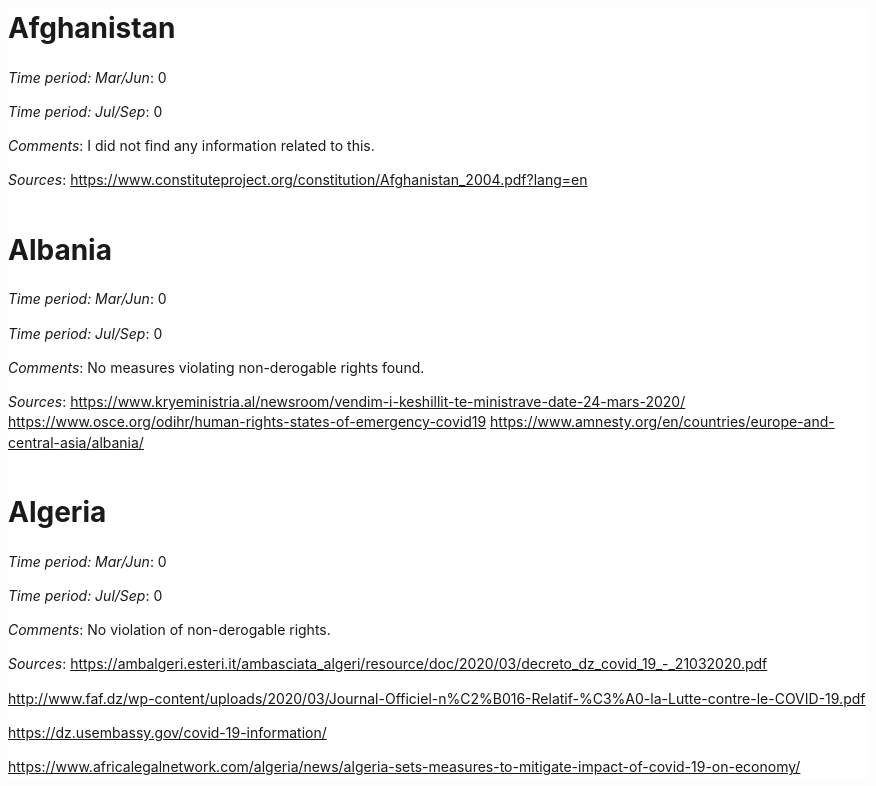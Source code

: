 


# Afghanistan 
*Time period: Mar/Jun*: 0

 
*Time period: Jul/Sep*: 0

 

*Comments*:
 I did not find any information related to this. 

*Sources*:
 https://www.constituteproject.org/constitution/Afghanistan_2004.pdf?lang=en



# Albania 
*Time period: Mar/Jun*: 0

 
*Time period: Jul/Sep*: 0

 

*Comments*:
 No measures violating non-derogable rights found. 

*Sources*:
 https://www.kryeministria.al/newsroom/vendim-i-keshillit-te-ministrave-date-24-mars-2020/
https://www.osce.org/odihr/human-rights-states-of-emergency-covid19
https://www.amnesty.org/en/countries/europe-and-central-asia/albania/



# Algeria 
*Time period: Mar/Jun*: 0

 
*Time period: Jul/Sep*: 0

 

*Comments*:
 No violation of non-derogable rights. 

*Sources*:
 https://ambalgeri.esteri.it/ambasciata_algeri/resource/doc/2020/03/decreto_dz_covid_19_-_21032020.pdf

http://www.faf.dz/wp-content/uploads/2020/03/Journal-Officiel-n%C2%B016-Relatif-%C3%A0-la-Lutte-contre-le-COVID-19.pdf

https://dz.usembassy.gov/covid-19-information/

https://www.africalegalnetwork.com/algeria/news/algeria-sets-measures-to-mitigate-impact-of-covid-19-on-economy/
